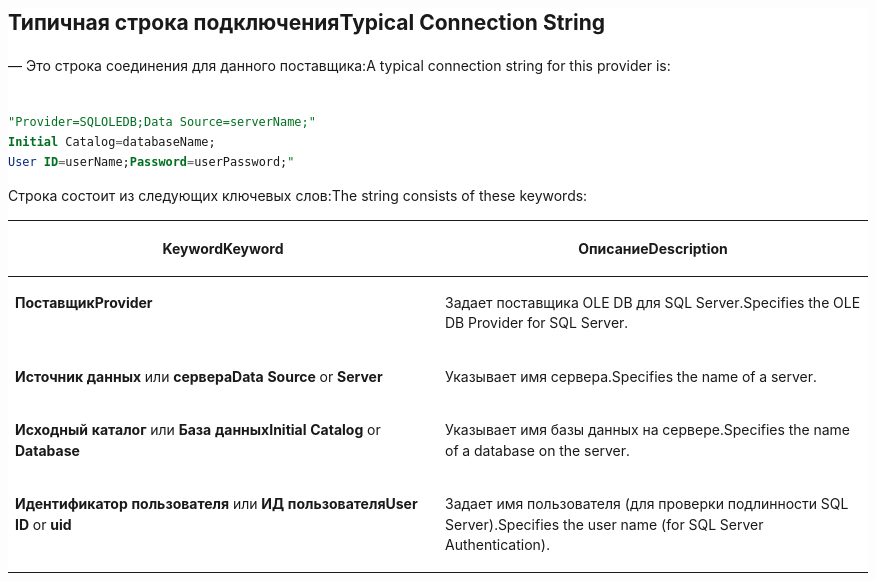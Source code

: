 ## <a name="typical-connection-string"></a><span data-ttu-id="c6e9c-108">Типичная строка подключения</span><span class="sxs-lookup"><span data-stu-id="c6e9c-108">Typical Connection String</span></span>

<span data-ttu-id="c6e9c-109">— Это строка соединения для данного поставщика:</span><span class="sxs-lookup"><span data-stu-id="c6e9c-109">A typical connection string for this provider is:</span></span>

```sql 
 
"Provider=SQLOLEDB;Data Source=serverName;" 
Initial Catalog=databaseName; 
User ID=userName;Password=userPassword;" 
```

<span data-ttu-id="c6e9c-110">Строка состоит из следующих ключевых слов:</span><span class="sxs-lookup"><span data-stu-id="c6e9c-110">The string consists of these keywords:</span></span>

<table>
<colgroup>
<col style="width: 50%" />
<col style="width: 50%" />
</colgroup>
<thead>
<tr class="header">
<th><p><span data-ttu-id="c6e9c-111">Keyword</span><span class="sxs-lookup"><span data-stu-id="c6e9c-111">Keyword</span></span></p></th>
<th><p><span data-ttu-id="c6e9c-112">Описание</span><span class="sxs-lookup"><span data-stu-id="c6e9c-112">Description</span></span></p></th>
</tr>
</thead>
<tbody>
<tr class="odd">
<td><p><span data-ttu-id="c6e9c-113"><strong>Поставщик</strong></span><span class="sxs-lookup"><span data-stu-id="c6e9c-113"><strong>Provider</strong></span></span></p></td>
<td><p><span data-ttu-id="c6e9c-114">Задает поставщика OLE DB для SQL Server.</span><span class="sxs-lookup"><span data-stu-id="c6e9c-114">Specifies the OLE DB Provider for SQL Server.</span></span></p></td>
</tr>
<tr class="even">
<td><p><span data-ttu-id="c6e9c-115"><strong>Источник данных</strong> или <strong>сервера</strong></span><span class="sxs-lookup"><span data-stu-id="c6e9c-115"><strong>Data Source</strong> or <strong>Server</strong></span></span></p></td>
<td><p><span data-ttu-id="c6e9c-116">Указывает имя сервера.</span><span class="sxs-lookup"><span data-stu-id="c6e9c-116">Specifies the name of a server.</span></span></p></td>
</tr>
<tr class="odd">
<td><p><span data-ttu-id="c6e9c-117"><strong>Исходный каталог</strong> или <strong>База данных</strong></span><span class="sxs-lookup"><span data-stu-id="c6e9c-117"><strong>Initial Catalog</strong> or <strong>Database</strong></span></span></p></td>
<td><p><span data-ttu-id="c6e9c-118">Указывает имя базы данных на сервере.</span><span class="sxs-lookup"><span data-stu-id="c6e9c-118">Specifies the name of a database on the server.</span></span></p></td>
</tr>
<tr class="even">
<td><p><span data-ttu-id="c6e9c-119"><strong>Идентификатор пользователя</strong> или <strong>ИД пользователя</strong></span><span class="sxs-lookup"><span data-stu-id="c6e9c-119"><strong>User ID</strong> or <strong>uid</strong></span></span></p></td>
<td><p><span data-ttu-id="c6e9c-120">Задает имя пользователя (для проверки подлинности SQL Server).</span><span class="sxs-lookup"><span data-stu-id="c6e9c-120">Specifies the user name (for SQL Server Authentication).</span></span></p></td>
</tr>
<tr class="odd">